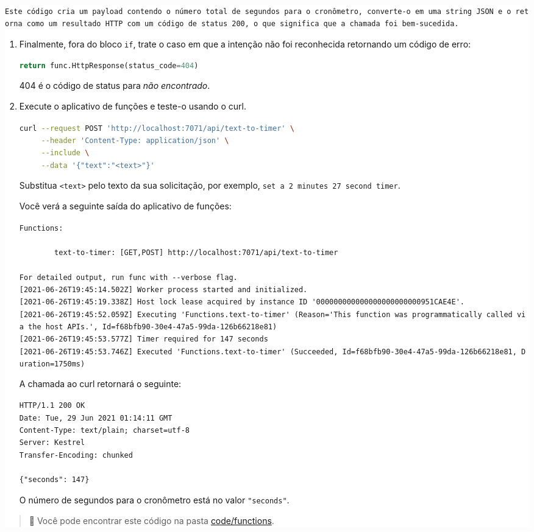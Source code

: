     Este código cria um payload contendo o número total de segundos para o cronômetro, converte-o em uma string JSON e o retorna como um resultado HTTP com um código de status 200, o que significa que a chamada foi bem-sucedida.

1. Finalmente, fora do bloco `if`, trate o caso em que a intenção não foi reconhecida retornando um código de erro:

    ```python
    return func.HttpResponse(status_code=404)
    ```

    404 é o código de status para *não encontrado*.

1. Execute o aplicativo de funções e teste-o usando o curl.

    ```sh
    curl --request POST 'http://localhost:7071/api/text-to-timer' \
         --header 'Content-Type: application/json' \
         --include \
         --data '{"text":"<text>"}'
    ```

    Substitua `<text>` pelo texto da sua solicitação, por exemplo, `set a 2 minutes 27 second timer`.

    Você verá a seguinte saída do aplicativo de funções:

    ```output
    Functions:

            text-to-timer: [GET,POST] http://localhost:7071/api/text-to-timer
    
    For detailed output, run func with --verbose flag.
    [2021-06-26T19:45:14.502Z] Worker process started and initialized.
    [2021-06-26T19:45:19.338Z] Host lock lease acquired by instance ID '000000000000000000000000951CAE4E'.
    [2021-06-26T19:45:52.059Z] Executing 'Functions.text-to-timer' (Reason='This function was programmatically called via the host APIs.', Id=f68bfb90-30e4-47a5-99da-126b66218e81)
    [2021-06-26T19:45:53.577Z] Timer required for 147 seconds
    [2021-06-26T19:45:53.746Z] Executed 'Functions.text-to-timer' (Succeeded, Id=f68bfb90-30e4-47a5-99da-126b66218e81, Duration=1750ms)
    ```

    A chamada ao curl retornará o seguinte:

    ```output
    HTTP/1.1 200 OK
    Date: Tue, 29 Jun 2021 01:14:11 GMT
    Content-Type: text/plain; charset=utf-8
    Server: Kestrel
    Transfer-Encoding: chunked
    
    {"seconds": 147}
    ```

    O número de segundos para o cronômetro está no valor `"seconds"`.

> 💁 Você pode encontrar este código na pasta [code/functions](../../../../../6-consumer/lessons/2-language-understanding/code/functions).
